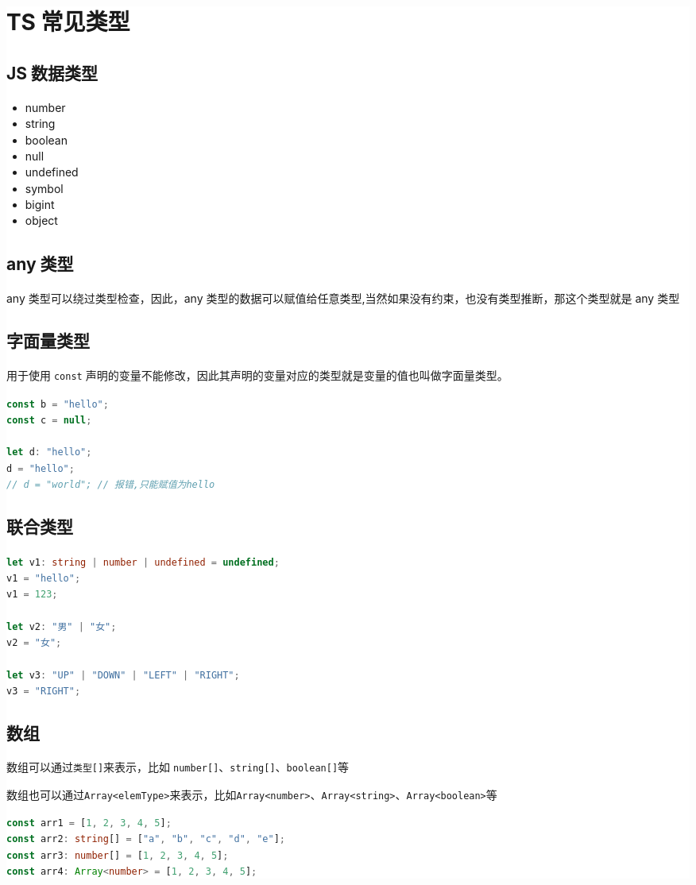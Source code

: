 # TS 常见类型

## JS 数据类型

- number
- string
- boolean
- null
- undefined
- symbol
- bigint
- object

## any 类型

any 类型可以绕过类型检查，因此，any 类型的数据可以赋值给任意类型,当然如果没有约束，也没有类型推断，那这个类型就是 any 类型

## 字面量类型

用于使用 `const` 声明的变量不能修改，因此其声明的变量对应的类型就是变量的值也叫做字面量类型。

```ts
const b = "hello";
const c = null;

let d: "hello";
d = "hello";
// d = "world"; // 报错,只能赋值为hello
```

## 联合类型

```typescript
let v1: string | number | undefined = undefined;
v1 = "hello";
v1 = 123;

let v2: "男" | "女";
v2 = "女";

let v3: "UP" | "DOWN" | "LEFT" | "RIGHT";
v3 = "RIGHT";
```

## 数组

数组可以通过`类型[]`来表示，比如 `number[]`、`string[]`、`boolean[]`等

数组也可以通过`Array<elemType>`来表示，比如`Array<number>`、`Array<string>`、`Array<boolean>`等

```typescript
const arr1 = [1, 2, 3, 4, 5];
const arr2: string[] = ["a", "b", "c", "d", "e"];
const arr3: number[] = [1, 2, 3, 4, 5];
const arr4: Array<number> = [1, 2, 3, 4, 5];
```

